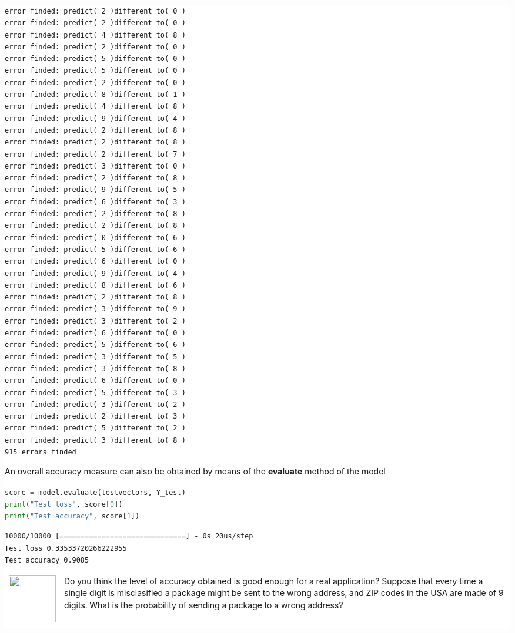     error finded: predict( 2 )different to( 0 )
    error finded: predict( 2 )different to( 0 )
    error finded: predict( 4 )different to( 8 )
    error finded: predict( 2 )different to( 0 )
    error finded: predict( 5 )different to( 0 )
    error finded: predict( 5 )different to( 0 )
    error finded: predict( 2 )different to( 0 )
    error finded: predict( 8 )different to( 1 )
    error finded: predict( 4 )different to( 8 )
    error finded: predict( 9 )different to( 4 )
    error finded: predict( 2 )different to( 8 )
    error finded: predict( 2 )different to( 8 )
    error finded: predict( 2 )different to( 7 )
    error finded: predict( 3 )different to( 0 )
    error finded: predict( 2 )different to( 8 )
    error finded: predict( 9 )different to( 5 )
    error finded: predict( 6 )different to( 3 )
    error finded: predict( 2 )different to( 8 )
    error finded: predict( 2 )different to( 8 )
    error finded: predict( 0 )different to( 6 )
    error finded: predict( 5 )different to( 6 )
    error finded: predict( 6 )different to( 0 )
    error finded: predict( 9 )different to( 4 )
    error finded: predict( 8 )different to( 6 )
    error finded: predict( 2 )different to( 8 )
    error finded: predict( 3 )different to( 9 )
    error finded: predict( 3 )different to( 2 )
    error finded: predict( 6 )different to( 0 )
    error finded: predict( 5 )different to( 6 )
    error finded: predict( 3 )different to( 5 )
    error finded: predict( 3 )different to( 8 )
    error finded: predict( 6 )different to( 0 )
    error finded: predict( 5 )different to( 3 )
    error finded: predict( 3 )different to( 2 )
    error finded: predict( 2 )different to( 3 )
    error finded: predict( 5 )different to( 2 )
    error finded: predict( 3 )different to( 8 )
    915 errors finded
    

An overall accuracy measure can also be obtained by means of the **evaluate** method of the model


```python
score = model.evaluate(testvectors, Y_test)
print("Test loss", score[0])
print("Test accuracy", score[1])
```

    10000/10000 [==============================] - 0s 20us/step
    Test loss 0.33533720266222955
    Test accuracy 0.9085
    

<table>
 <tr><td><img src="img/question.png" style="width:80px;height:80px;"></td><td>
Do you think the level of accuracy obtained is good enough for a real application? Suppose that every time a single digit is misclasified a package might be sent to the wrong address, and ZIP codes in the USA are made of 9 digits. What is the probability of sending a package to a wrong address?
 </td></tr>
</table>
